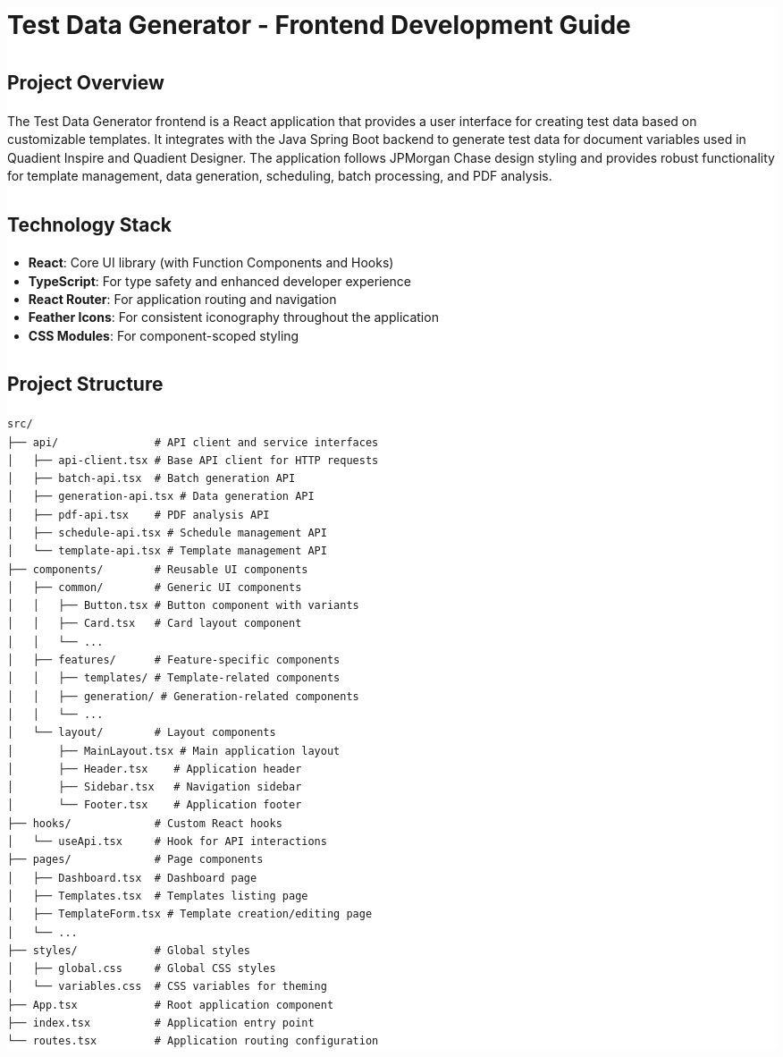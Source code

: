 # Test Data Generator - Frontend Development Guide

## Project Overview

The Test Data Generator frontend is a React application that provides a user interface for creating test data based on customizable templates. It integrates with the Java Spring Boot backend to generate test data for document variables used in Quadient Inspire and Quadient Designer. The application follows JPMorgan Chase design styling and provides robust functionality for template management, data generation, scheduling, batch processing, and PDF analysis.

## Technology Stack

- **React**: Core UI library (with Function Components and Hooks)
- **TypeScript**: For type safety and enhanced developer experience
- **React Router**: For application routing and navigation
- **Feather Icons**: For consistent iconography throughout the application
- **CSS Modules**: For component-scoped styling

## Project Structure

```
src/
├── api/               # API client and service interfaces
│   ├── api-client.tsx # Base API client for HTTP requests
│   ├── batch-api.tsx  # Batch generation API
│   ├── generation-api.tsx # Data generation API
│   ├── pdf-api.tsx    # PDF analysis API
│   ├── schedule-api.tsx # Schedule management API
│   └── template-api.tsx # Template management API
├── components/        # Reusable UI components
│   ├── common/        # Generic UI components
│   │   ├── Button.tsx # Button component with variants
│   │   ├── Card.tsx   # Card layout component
│   │   └── ... 
│   ├── features/      # Feature-specific components
│   │   ├── templates/ # Template-related components
│   │   ├── generation/ # Generation-related components
│   │   └── ...
│   └── layout/        # Layout components
│       ├── MainLayout.tsx # Main application layout
│       ├── Header.tsx    # Application header
│       ├── Sidebar.tsx   # Navigation sidebar
│       └── Footer.tsx    # Application footer
├── hooks/             # Custom React hooks
│   └── useApi.tsx     # Hook for API interactions
├── pages/             # Page components
│   ├── Dashboard.tsx  # Dashboard page
│   ├── Templates.tsx  # Templates listing page
│   ├── TemplateForm.tsx # Template creation/editing page
│   └── ...
├── styles/            # Global styles
│   ├── global.css     # Global CSS styles
│   └── variables.css  # CSS variables for theming
├── App.tsx            # Root application component
├── index.tsx          # Application entry point
└── routes.tsx         # Application routing configuration
```
